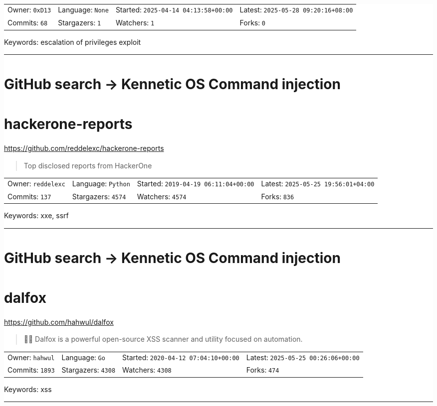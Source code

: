 <table><tr>
<tr><td>Owner: <code>0xD13</code></td>
    <td>Language: <code>None</code></td>
    <td>Started: <code>2025-04-14 04:13:58+00:00</code></td>
    <td>Latest: <code>2025-05-28 09:20:16+08:00</code></td></tr>
<tr><td>Commits: <code>68</code></td>
    <td>Stargazers: <code>1</code></td>
    <td>Watchers: <code>1</code></td>
    <td>Forks: <code>0</code></td></tr>
</table>
Keywords: escalation of privileges exploit

---

# GitHub search -> Kennetic OS Command injection
# hackerone-reports

https://github.com/reddelexc/hackerone-reports
<blockquote>
Top disclosed reports from HackerOne
</blockquote>

<table><tr>
<tr><td>Owner: <code>reddelexc</code></td>
    <td>Language: <code>Python</code></td>
    <td>Started: <code>2019-04-19 06:11:04+00:00</code></td>
    <td>Latest: <code>2025-05-25 19:56:01+04:00</code></td></tr>
<tr><td>Commits: <code>137</code></td>
    <td>Stargazers: <code>4574</code></td>
    <td>Watchers: <code>4574</code></td>
    <td>Forks: <code>836</code></td></tr>
</table>
Keywords: xxe, ssrf

---

# GitHub search -> Kennetic OS Command injection
# dalfox

https://github.com/hahwul/dalfox
<blockquote>
🌙🦊 Dalfox is a powerful open-source XSS scanner and utility focused on automation.
</blockquote>

<table><tr>
<tr><td>Owner: <code>hahwul</code></td>
    <td>Language: <code>Go</code></td>
    <td>Started: <code>2020-04-12 07:04:10+00:00</code></td>
    <td>Latest: <code>2025-05-25 00:26:06+00:00</code></td></tr>
<tr><td>Commits: <code>1893</code></td>
    <td>Stargazers: <code>4308</code></td>
    <td>Watchers: <code>4308</code></td>
    <td>Forks: <code>474</code></td></tr>
</table>
Keywords: xss

---